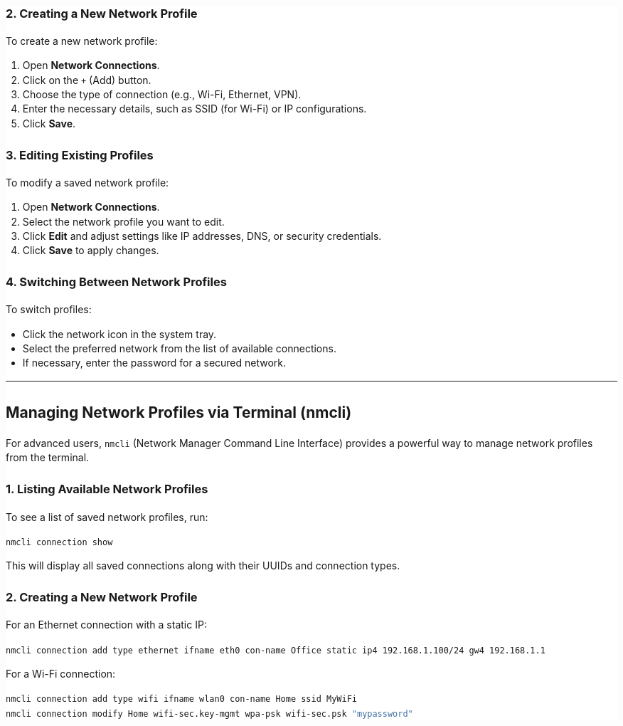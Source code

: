 ### 2. **Creating a New Network Profile**

To create a new network profile:

1. Open **Network Connections**.
2. Click on the `+` (Add) button.
3. Choose the type of connection (e.g., Wi-Fi, Ethernet, VPN).
4. Enter the necessary details, such as SSID (for Wi-Fi) or IP configurations.
5. Click **Save**.

### 3. **Editing Existing Profiles**

To modify a saved network profile:

1. Open **Network Connections**.
2. Select the network profile you want to edit.
3. Click **Edit** and adjust settings like IP addresses, DNS, or security credentials.
4. Click **Save** to apply changes.

### 4. **Switching Between Network Profiles**

To switch profiles:

- Click the network icon in the system tray.
- Select the preferred network from the list of available connections.
- If necessary, enter the password for a secured network.

---

## Managing Network Profiles via Terminal (nmcli)

For advanced users, `nmcli` (Network Manager Command Line Interface) provides a powerful way to manage network profiles from the terminal.

### 1. **Listing Available Network Profiles**

To see a list of saved network profiles, run:

```bash
nmcli connection show
```

This will display all saved connections along with their UUIDs and connection types.

### 2. **Creating a New Network Profile**

For an Ethernet connection with a static IP:

```bash
nmcli connection add type ethernet ifname eth0 con-name Office static ip4 192.168.1.100/24 gw4 192.168.1.1
```

For a Wi-Fi connection:

```bash
nmcli connection add type wifi ifname wlan0 con-name Home ssid MyWiFi
nmcli connection modify Home wifi-sec.key-mgmt wpa-psk wifi-sec.psk "mypassword"
```
